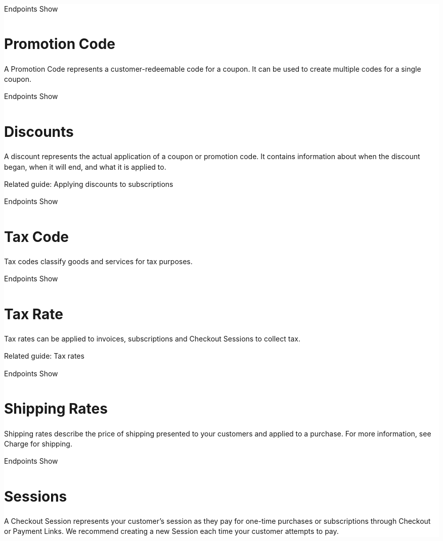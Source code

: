 Endpoints
Show

# Promotion Code

A Promotion Code represents a customer-redeemable code for a coupon. It can be used to create multiple codes for a single coupon.

Endpoints
Show

# Discounts

A discount represents the actual application of a coupon or promotion code. It contains information about when the discount began, when it will end, and what it is applied to.

Related guide: Applying discounts to subscriptions

Endpoints
Show

# Tax Code

Tax codes classify goods and services for tax purposes.

Endpoints
Show

# Tax Rate

Tax rates can be applied to invoices, subscriptions and Checkout Sessions to collect tax.

Related guide: Tax rates

Endpoints
Show

# Shipping Rates

Shipping rates describe the price of shipping presented to your customers and applied to a purchase. For more information, see Charge for shipping.

Endpoints
Show

# Sessions

A Checkout Session represents your customer’s session as they pay for one-time purchases or subscriptions through Checkout or Payment Links. We recommend creating a new Session each time your customer attempts to pay.
